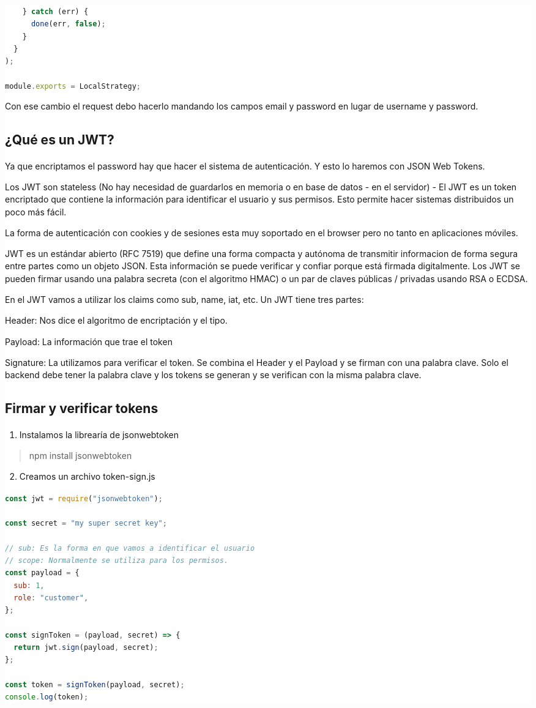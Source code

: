 ```js
    } catch (err) {
      done(err, false);
    }
  }
);

module.exports = LocalStrategy;
```

Con ese cambio el request debo hacerlo mandando los campos email y password en lugar de username y password.

## ¿Qué es un JWT?

Ya que encriptamos el password hay que hacer el sistema de autenticación. Y esto lo haremos con JSON Web Tokens.

Los JWT son stateless (No hay necesidad de guardarlos en memoria o en base de datos - en el servidor) - El JWT es un token encriptado que contiene la información para identificar el usuario y sus permisos. Esto permite hacer sistemas distribuidos un poco más fácil.

La forma de autenticación con cookies y de sesiones esta muy soportado en el browser pero no tanto en aplicaciones móviles.

JWT es un estándar abierto (RFC 7519) que define una forma compacta y autónoma de transmitir informacion de forma segura entre partes como un objeto JSON. Esta información se puede verificar y confiar porque está firmada digitalmente. Los JWT se pueden firmar usando una palabra secreta (con el algoritmo HMAC) o un par de claves públicas / privadas usando RSA o ECDSA.

En el JWT vamos a utilizar los claims como sub, name, iat, etc. Un JWT tiene tres partes:

Header: Nos dice el algoritmo de encriptación y el tipo.

Payload: La información que trae el token

Signature: La utilizamos para verificar el token. Se combina el Header y el Payload y se firman con una palabra clave. Solo el backend debe tener la palabra clave y los tokens se generan y se verifican con la misma palabra clave.

## Firmar y verificar tokens

1. Instalamos la librearía de jsonwebtoken

> npm install jsonwebtoken

2. Creamos un archivo token-sign.js

```js
const jwt = require("jsonwebtoken");

const secret = "my super secret key";

// sub: Es la forma en que vamos a identificar el usuario
// scope: Normalmente se utiliza para los permisos.
const payload = {
  sub: 1,
  role: "customer",
};

const signToken = (payload, secret) => {
  return jwt.sign(payload, secret);
};

const token = signToken(payload, secret);
console.log(token);
```
